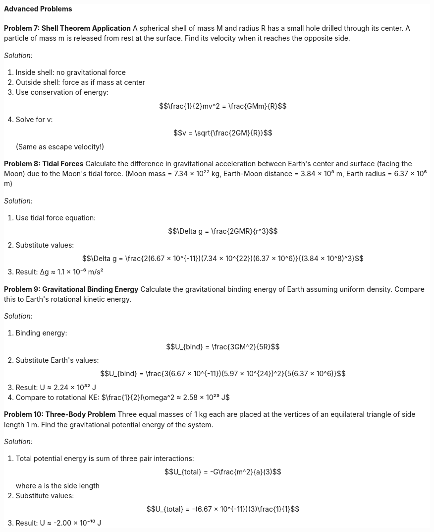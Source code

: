 #### Advanced Problems

**Problem 7: Shell Theorem Application**
A spherical shell of mass M and radius R has a small hole drilled through its center. A particle of mass m is released from rest at the surface. Find its velocity when it reaches the opposite side.

*Solution:*
1. Inside shell: no gravitational force
2. Outside shell: force as if mass at center
3. Use conservation of energy:
   $$\frac{1}{2}mv^2 = \frac{GMm}{R}$$
4. Solve for v:
   $$v = \sqrt{\frac{2GM}{R}}$$
   (Same as escape velocity!)

**Problem 8: Tidal Forces**
Calculate the difference in gravitational acceleration between Earth's center and surface (facing the Moon) due to the Moon's tidal force. (Moon mass = 7.34 × 10²² kg, Earth-Moon distance = 3.84 × 10⁸ m, Earth radius = 6.37 × 10⁶ m)

*Solution:*
1. Use tidal force equation:
   $$\Delta g = \frac{2GMR}{r^3}$$
2. Substitute values:
   $$\Delta g = \frac{2(6.67 × 10^{-11})(7.34 × 10^{22})(6.37 × 10^6)}{(3.84 × 10^8)^3}$$
3. Result: Δg ≈ 1.1 × 10⁻⁶ m/s²

**Problem 9: Gravitational Binding Energy**
Calculate the gravitational binding energy of Earth assuming uniform density. Compare this to Earth's rotational kinetic energy.

*Solution:*
1. Binding energy:
   $$U_{bind} = \frac{3GM^2}{5R}$$
2. Substitute Earth's values:
   $$U_{bind} = \frac{3(6.67 × 10^{-11})(5.97 × 10^{24})^2}{5(6.37 × 10^6)}$$
3. Result: U ≈ 2.24 × 10³² J
4. Compare to rotational KE: $\frac{1}{2}I\omega^2 ≈ 2.58 × 10²⁹ J$

**Problem 10: Three-Body Problem**
Three equal masses of 1 kg each are placed at the vertices of an equilateral triangle of side length 1 m. Find the gravitational potential energy of the system.

*Solution:*
1. Total potential energy is sum of three pair interactions:
   $$U_{total} = -G\frac{m^2}{a}(3)$$
   where a is the side length
2. Substitute values:
   $$U_{total} = -(6.67 × 10^{-11})(3)\frac{1}{1}$$
3. Result: U ≈ -2.00 × 10⁻¹⁰ J

